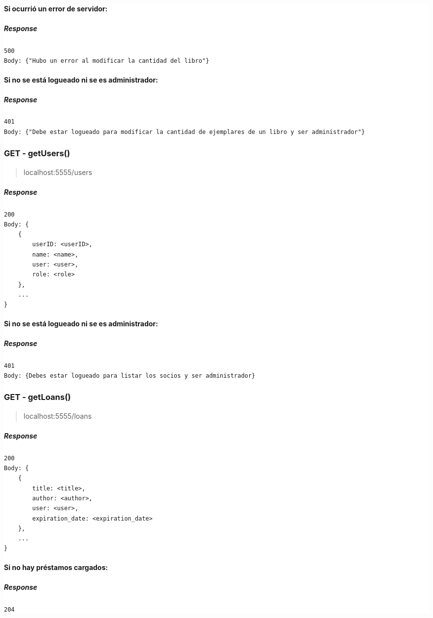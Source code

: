 #### Si ocurrió un error de servidor:
##### *Response*
    500
    Body: {"Hubo un error al modificar la cantidad del libro"}

#### Si no se está logueado ni se es administrador:
##### *Response*
    401
    Body: {"Debe estar logueado para modificar la cantidad de ejemplares de un libro y ser administrador"}

### GET - getUsers()
> localhost:5555/users

##### *Response*
    200
    Body: {
        {
            userID: <userID>,
            name: <name>,
            user: <user>,
            role: <role>
        },
        ...
    }

#### Si no se está logueado ni se es administrador:
##### *Response*
    401
    Body: {Debes estar logueado para listar los socios y ser administrador}

### GET - getLoans()
> localhost:5555/loans

##### *Response*
    200
    Body: {
        {
            title: <title>,
            author: <author>,
            user: <user>,
            expiration_date: <expiration_date>
        },
        ...
    }

#### Si no hay préstamos cargados:
##### *Response*
    204
